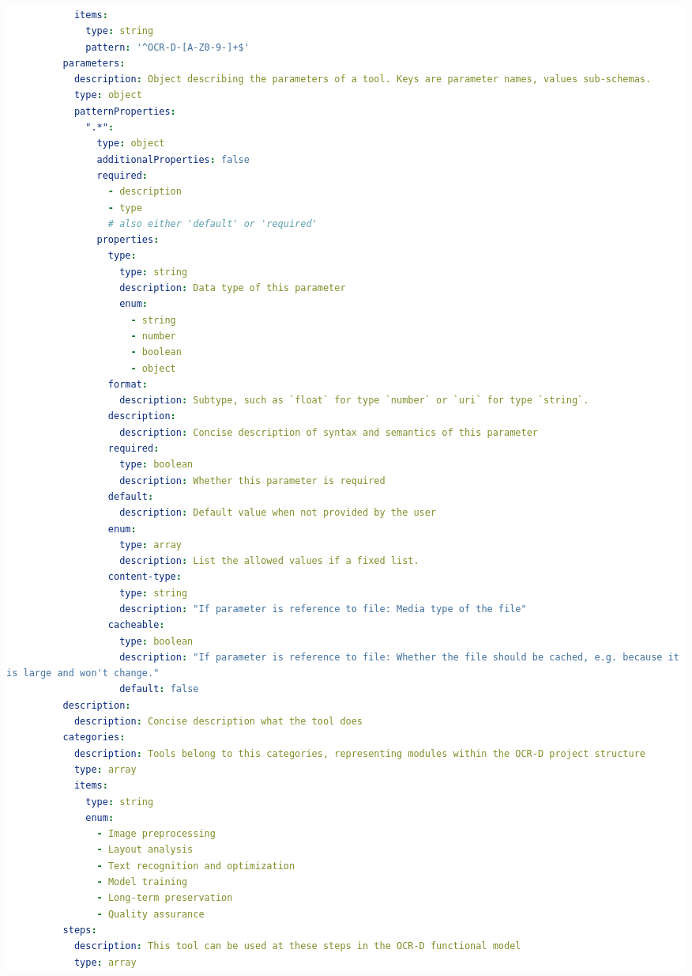 ```yaml
            items:
              type: string
              pattern: '^OCR-D-[A-Z0-9-]+$'
          parameters:
            description: Object describing the parameters of a tool. Keys are parameter names, values sub-schemas.
            type: object
            patternProperties:
              ".*":
                type: object
                additionalProperties: false
                required:
                  - description
                  - type
                  # also either 'default' or 'required'
                properties:
                  type:
                    type: string
                    description: Data type of this parameter
                    enum:
                      - string
                      - number
                      - boolean
                      - object
                  format:
                    description: Subtype, such as `float` for type `number` or `uri` for type `string`.
                  description:
                    description: Concise description of syntax and semantics of this parameter
                  required:
                    type: boolean
                    description: Whether this parameter is required
                  default:
                    description: Default value when not provided by the user
                  enum:
                    type: array
                    description: List the allowed values if a fixed list.
                  content-type:
                    type: string
                    description: "If parameter is reference to file: Media type of the file"
                  cacheable:
                    type: boolean
                    description: "If parameter is reference to file: Whether the file should be cached, e.g. because it is large and won't change."
                    default: false
          description:
            description: Concise description what the tool does
          categories:
            description: Tools belong to this categories, representing modules within the OCR-D project structure
            type: array
            items:
              type: string
              enum:
                - Image preprocessing
                - Layout analysis
                - Text recognition and optimization
                - Model training
                - Long-term preservation
                - Quality assurance
          steps:
            description: This tool can be used at these steps in the OCR-D functional model
            type: array
```
